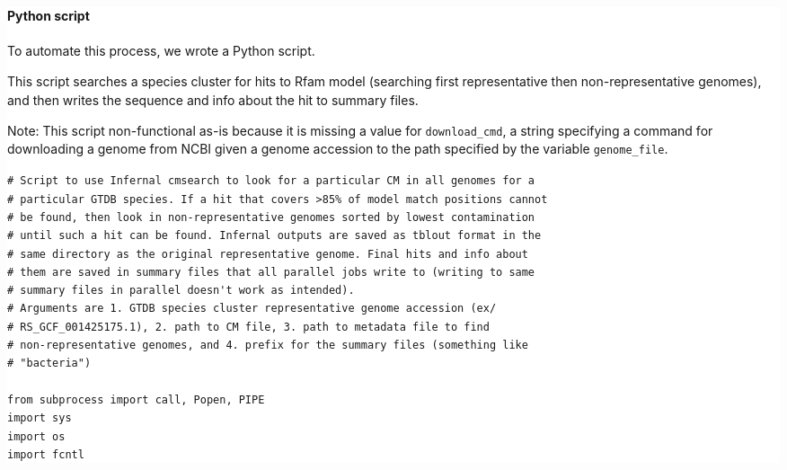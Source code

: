 
#### Python script

To automate this process, we wrote a Python script.

This script searches a species cluster for hits to Rfam model (searching first representative then non-representative genomes), and then writes the sequence and info about the hit to summary files.

Note: This script non-functional as-is because it is missing a value for `download_cmd`, a string specifying a command for downloading a genome from NCBI given a genome accession to the path specified by the variable `genome_file`.  



	# Script to use Infernal cmsearch to look for a particular CM in all genomes for a 
	# particular GTDB species. If a hit that covers >85% of model match positions cannot 
	# be found, then look in non-representative genomes sorted by lowest contamination 
	# until such a hit can be found. Infernal outputs are saved as tblout format in the
	# same directory as the original representative genome. Final hits and info about 
	# them are saved in summary files that all parallel jobs write to (writing to same 
	# summary files in parallel doesn't work as intended). 
	# Arguments are 1. GTDB species cluster representative genome accession (ex/ 
	# RS_GCF_001425175.1), 2. path to CM file, 3. path to metadata file to find 
	# non-representative genomes, and 4. prefix for the summary files (something like 
	# "bacteria")
	
	from subprocess import call, Popen, PIPE
	import sys
	import os
	import fcntl
	